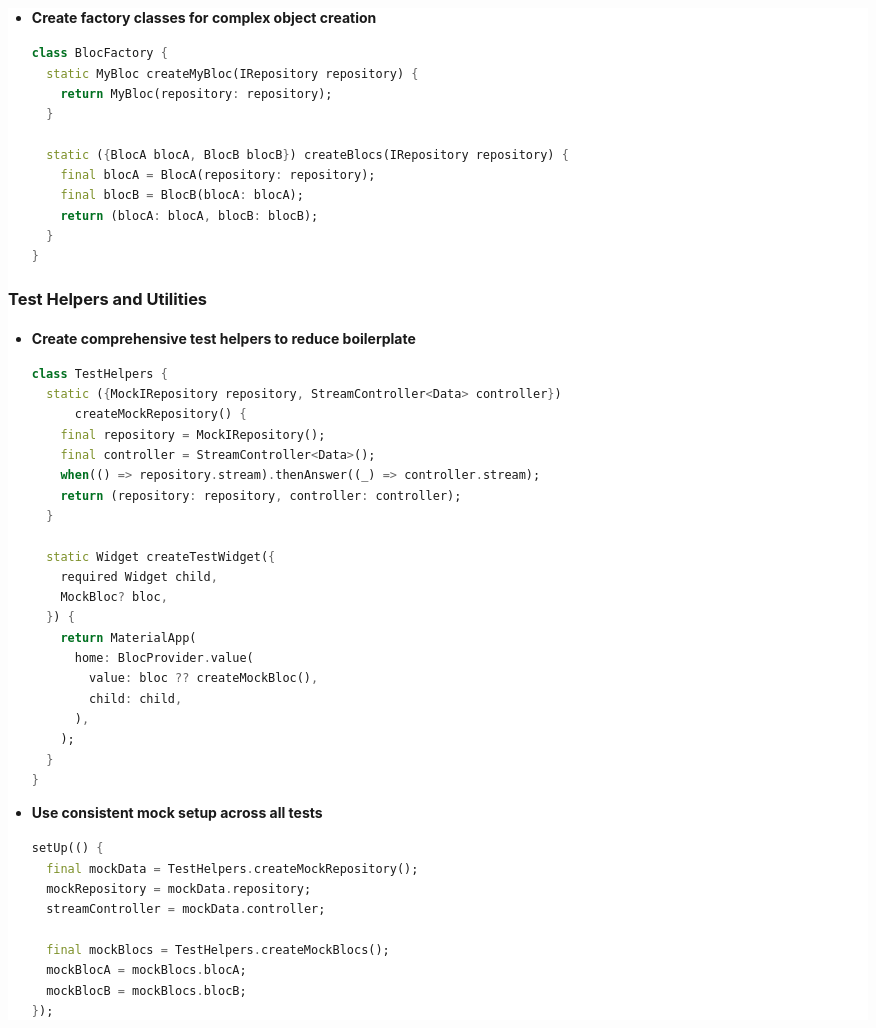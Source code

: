 - **Create factory classes for complex object creation**
  ```dart
  class BlocFactory {
    static MyBloc createMyBloc(IRepository repository) {
      return MyBloc(repository: repository);
    }
    
    static ({BlocA blocA, BlocB blocB}) createBlocs(IRepository repository) {
      final blocA = BlocA(repository: repository);
      final blocB = BlocB(blocA: blocA);
      return (blocA: blocA, blocB: blocB);
    }
  }
  ```

### Test Helpers and Utilities
- **Create comprehensive test helpers to reduce boilerplate**
  ```dart
  class TestHelpers {
    static ({MockIRepository repository, StreamController<Data> controller}) 
        createMockRepository() {
      final repository = MockIRepository();
      final controller = StreamController<Data>();
      when(() => repository.stream).thenAnswer((_) => controller.stream);
      return (repository: repository, controller: controller);
    }
    
    static Widget createTestWidget({
      required Widget child,
      MockBloc? bloc,
    }) {
      return MaterialApp(
        home: BlocProvider.value(
          value: bloc ?? createMockBloc(),
          child: child,
        ),
      );
    }
  }
  ```

- **Use consistent mock setup across all tests**
  ```dart
  setUp(() {
    final mockData = TestHelpers.createMockRepository();
    mockRepository = mockData.repository;
    streamController = mockData.controller;
    
    final mockBlocs = TestHelpers.createMockBlocs();
    mockBlocA = mockBlocs.blocA;
    mockBlocB = mockBlocs.blocB;
  });
  ```
